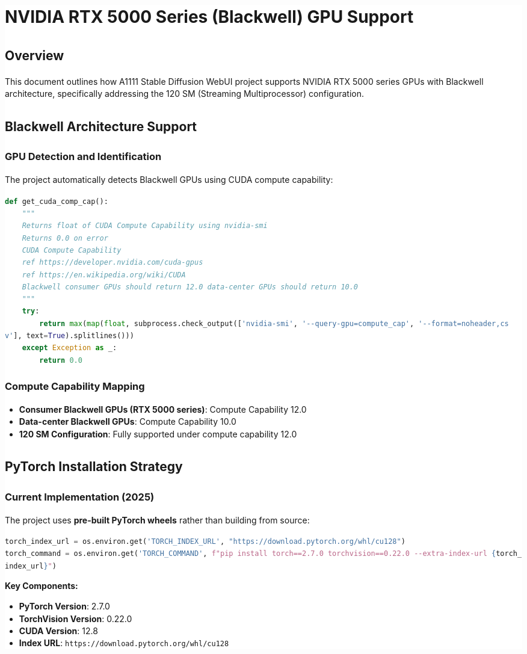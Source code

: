# NVIDIA RTX 5000 Series (Blackwell) GPU Support

## Overview

This document outlines how A1111 Stable Diffusion WebUI project supports NVIDIA RTX 5000 series GPUs with Blackwell architecture, specifically addressing the 120 SM (Streaming Multiprocessor) configuration.

## Blackwell Architecture Support

### GPU Detection and Identification

The project automatically detects Blackwell GPUs using CUDA compute capability:

```python
def get_cuda_comp_cap():
    """
    Returns float of CUDA Compute Capability using nvidia-smi
    Returns 0.0 on error
    CUDA Compute Capability
    ref https://developer.nvidia.com/cuda-gpus
    ref https://en.wikipedia.org/wiki/CUDA
    Blackwell consumer GPUs should return 12.0 data-center GPUs should return 10.0
    """
    try:
        return max(map(float, subprocess.check_output(['nvidia-smi', '--query-gpu=compute_cap', '--format=noheader,csv'], text=True).splitlines()))
    except Exception as _:
        return 0.0
```

### Compute Capability Mapping
- **Consumer Blackwell GPUs (RTX 5000 series)**: Compute Capability 12.0
- **Data-center Blackwell GPUs**: Compute Capability 10.0
- **120 SM Configuration**: Fully supported under compute capability 12.0

## PyTorch Installation Strategy

### Current Implementation (2025)

The project uses **pre-built PyTorch wheels** rather than building from source:

```python
torch_index_url = os.environ.get('TORCH_INDEX_URL', "https://download.pytorch.org/whl/cu128")
torch_command = os.environ.get('TORCH_COMMAND', f"pip install torch==2.7.0 torchvision==0.22.0 --extra-index-url {torch_index_url}")
```

**Key Components:**
- **PyTorch Version**: 2.7.0
- **TorchVision Version**: 0.22.0
- **CUDA Version**: 12.8
- **Index URL**: `https://download.pytorch.org/whl/cu128`

